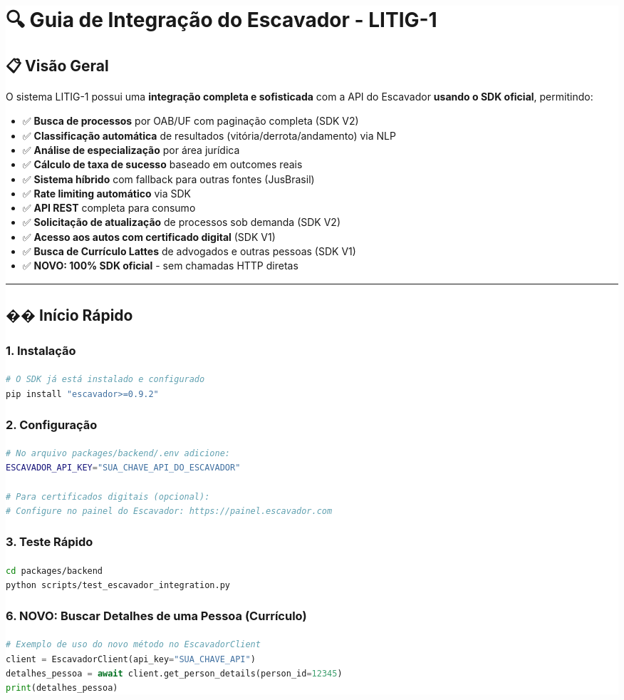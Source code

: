 # 🔍 Guia de Integração do Escavador - LITIG-1

## 📋 **Visão Geral**

O sistema LITIG-1 possui uma **integração completa e sofisticada** com a API do Escavador **usando o SDK oficial**, permitindo:

- ✅ **Busca de processos** por OAB/UF com paginação completa (SDK V2)
- ✅ **Classificação automática** de resultados (vitória/derrota/andamento) via NLP
- ✅ **Análise de especialização** por área jurídica
- ✅ **Cálculo de taxa de sucesso** baseado em outcomes reais
- ✅ **Sistema híbrido** com fallback para outras fontes (JusBrasil)
- ✅ **Rate limiting automático** via SDK
- ✅ **API REST** completa para consumo
- ✅ **Solicitação de atualização** de processos sob demanda (SDK V2)
- ✅ **Acesso aos autos com certificado digital** (SDK V1)
- ✅ **Busca de Currículo Lattes** de advogados e outras pessoas (SDK V1)
- ✅ **NOVO: 100% SDK oficial** - sem chamadas HTTP diretas

---

## �� **Início Rápido**

### 1. **Instalação**
```bash
# O SDK já está instalado e configurado
pip install "escavador>=0.9.2"
```

### 2. **Configuração**
```bash
# No arquivo packages/backend/.env adicione:
ESCAVADOR_API_KEY="SUA_CHAVE_API_DO_ESCAVADOR"

# Para certificados digitais (opcional):
# Configure no painel do Escavador: https://painel.escavador.com
```

### 3. **Teste Rápido**
```bash
cd packages/backend
python scripts/test_escavador_integration.py
```

### 6. **NOVO: Buscar Detalhes de uma Pessoa (Currículo)**
```python
# Exemplo de uso do novo método no EscavadorClient
client = EscavadorClient(api_key="SUA_CHAVE_API")
detalhes_pessoa = await client.get_person_details(person_id=12345)
print(detalhes_pessoa)
```
